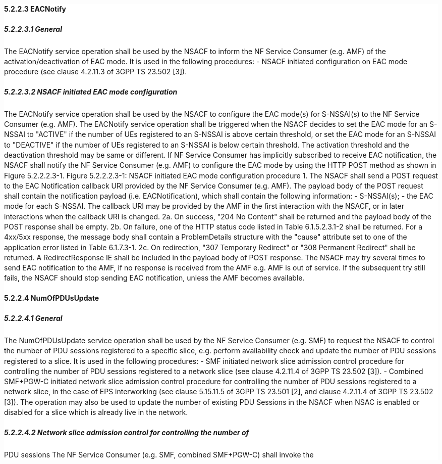 #### 5.2.2.3 EACNotify
##### 5.2.2.3.1 General
The EACNotify service operation shall be used by the NSACF to inform the NF
Service Consumer (e.g. AMF) of the activation/deactivation of EAC mode. It is
used in the following procedures:
\- NSACF initiated configuration on EAC mode procedure (see clause 4.2.11.3 of
3GPP TS 23.502 [3]).
##### 5.2.2.3.2 NSACF initiated EAC mode configuration
The EACNotify service operation shall be used by the NSACF to configure the
EAC mode(s) for S-NSSAI(s) to the NF Service Consumer (e.g. AMF). The
EACNotify service operation shall be triggered when the NSACF decides to set
the EAC mode for an S-NSSAI to \"ACTIVE\" if the number of UEs registered to
an S-NSSAI is above certain threshold, or set the EAC mode for an S-NSSAI to
\"DEACTIVE\" if the number of UEs registered to an S-NSSAI is below certain
threshold. The activation threshold and the deactivation threshold may be same
or different.
If NF Service Consumer has implicitly subscribed to receive EAC notification,
the NSACF shall notify the NF Service Consumer (e.g. AMF) to configure the EAC
mode by using the HTTP POST method as shown in Figure 5.2.2.2.3-1.
Figure 5.2.2.2.3-1: NSACF initiated EAC mode configuration procedure
1\. The NSACF shall send a POST request to the EAC Notification callback URI
provided by the NF Service Consumer (e.g. AMF).
The payload body of the POST request shall contain the notification payload
(i.e. EACNotification), which shall contain the following information:
\- S-NSSAI(s);
\- the EAC mode for each S-NSSAI.
The callback URI may be provided by the AMF in the first interaction with the
NSACF, or in later interactions when the callback URI is changed.
2a. On success, \"204 No Content\" shall be returned and the payload body of
the POST response shall be empty.
2b. On failure, one of the HTTP status code listed in Table 6.1.5.2.3.1-2
shall be returned. For a 4xx/5xx response, the message body shall contain a
ProblemDetails structure with the \"cause\" attribute set to one of the
application error listed in Table 6.1.7.3-1.
2c. On redirection, \"307 Temporary Redirect\" or \"308 Permanent Redirect\"
shall be returned. A RedirectResponse IE shall be included in the payload body
of POST response.
The NSACF may try several times to send EAC notification to the AMF, if no
response is received from the AMF e.g. AMF is out of service. If the
subsequent try still fails, the NSACF should stop sending EAC notification,
unless the AMF becomes available.
#### 5.2.2.4 NumOfPDUsUpdate
##### 5.2.2.4.1 General
The NumOfPDUsUpdate service operation shall be used by the NF Service Consumer
(e.g. SMF) to request the NSACF to control the number of PDU sessions
registered to a specific slice, e.g. perform availability check and update the
number of PDU sessions registered to a slice. It is used in the following
procedures:
\- SMF initiated network slice admission control procedure for controlling the
number of PDU sessions registered to a network slice (see clause 4.2.11.4 of
3GPP TS 23.502 [3]).
\- Combined SMF+PGW-C initiated network slice admission control procedure for
controlling the number of PDU sessions registered to a network slice, in the
case of EPS interworking (see clause 5.15.11.5 of 3GPP TS 23.501 [2], and
clause 4.2.11.4 of 3GPP TS 23.502 [3]).
The operation may also be used to update the number of existing PDU Sessions
in the NSACF when NSAC is enabled or disabled for a slice which is already
live in the network.
##### 5.2.2.4.2 Network slice admission control for controlling the number of
PDU sessions
The NF Service Consumer (e.g. SMF, combined SMF+PGW-C) shall invoke the